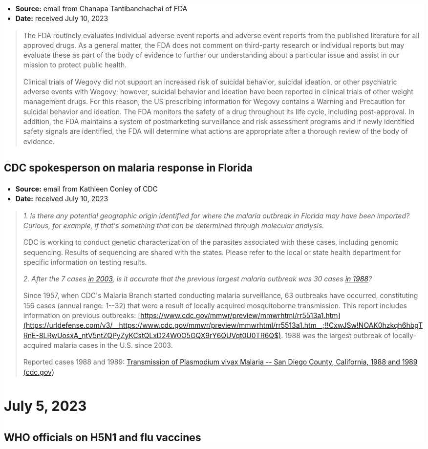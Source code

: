 - **Source:** email from Chanapa Tantibanchachai of FDA
- **Date:** received July 10, 2023

> The FDA routinely evaluates individual adverse event reports and adverse event reports from the published literature for all approved drugs. As a general matter, the FDA does not comment on third-party research or individual reports but may evaluate these as part of the body of evidence to further our understanding about a particular issue and assist in our mission to protect public health.  
> 
> Clinical trials of Wegovy did not support an increased risk of suicidal behavior, suicidal ideation, or other psychiatric adverse events with Wegovy; however, suicidal behavior and ideation have been reported in clinical trials of other weight management drugs. For this reason, the US prescribing information for Wegovy contains a Warning and Precaution for suicidal behavior and ideation. The FDA monitors the safety of a drug throughout its life cycle, including post-approval. In addition, the FDA maintains a system of postmarketing surveillance and risk assessment programs and if newly identified safety signals are identified, the FDA will determine what actions are appropriate after a thorough review of the body of evidence. 

## CDC spokesperson on malaria response in Florida

- **Source:** email from Kathleen Conley of CDC
- **Date:** received July 10, 2023

> _1. Is there any potential geographic origin identified for where the malaria outbreak in Florida may have been imported? Curious, for example, if that's something that can be determined through molecular analysis._
> 
> CDC is working to conduct genetic characterization of the parasites associated with these cases, including genomic sequencing. Results of sequencing are shared with the states. Please refer to the local or state health department for specific information on testing results.
> 
> _2. After the 7 cases [in 2003](https://urldefense.com/v3/__https://www.cdc.gov/mmwr/preview/mmwrhtml/mm5238a3.htm__;!!CxwJSw!NOAK0hzkqh6hbgTRnE-8LRwUosxA_ntV5ntZQPyZyKCstQLxD24W0O5GQX9rY6QUVqtJLTigcA$), is it accurate that the previous largest malaria outbreak was 30 cases [in 1988](https://urldefense.com/v3/__https://www.cdc.gov/mmwr/preview/mmwrhtml/00001559.htm__;!!CxwJSw!NOAK0hzkqh6hbgTRnE-8LRwUosxA_ntV5ntZQPyZyKCstQLxD24W0O5GQX9rY6QUVqtO-5snzQ$)?_
> 
> Since 1957, when CDC's Malaria Branch started conducting malaria surveillance, 63 outbreaks have occurred, constituting 156 cases (annual range: 1--32) that were a result of locally acquired mosquitoborne transmission. This report includes information on previous outbreaks: [https://www.cdc.gov/mmwr/preview/mmwrhtml/rr5513a1.htm](https://urldefense.com/v3/__https://www.cdc.gov/mmwr/preview/mmwrhtml/rr5513a1.htm__;!!CxwJSw!NOAK0hzkqh6hbgTRnE-8LRwUosxA_ntV5ntZQPyZyKCstQLxD24W0O5GQX9rY6QUVqt0U0TR6Q$). 1988 was the largest outbreak of locally-acquired malaria cases in the U.S. since 2003.
> 
> Reported cases 1988 and 1989: [Transmission of Plasmodium vivax Malaria -- San Diego County, California, 1988 and 1989 (cdc.gov)](https://urldefense.com/v3/__https://www.cdc.gov/mmwr/preview/mmwrhtml/00001559.htm__;!!CxwJSw!NOAK0hzkqh6hbgTRnE-8LRwUosxA_ntV5ntZQPyZyKCstQLxD24W0O5GQX9rY6QUVqtO-5snzQ$)

# July 5, 2023

## WHO officials on H5N1 and flu vaccines
